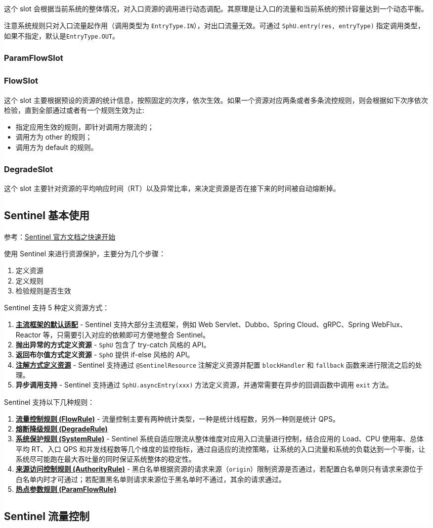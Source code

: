 这个 slot 会根据当前系统的整体情况，对入口资源的调用进行动态调配。其原理是让入口的流量和当前系统的预计容量达到一个动态平衡。

注意系统规则只对入口流量起作用（调用类型为 `EntryType.IN`），对出口流量无效。可通过 `SphU.entry(res, entryType)` 指定调用类型，如果不指定，默认是`EntryType.OUT`。

### ParamFlowSlot

### FlowSlot

这个 slot 主要根据预设的资源的统计信息，按照固定的次序，依次生效。如果一个资源对应两条或者多条流控规则，则会根据如下次序依次检验，直到全部通过或者有一个规则生效为止:

- 指定应用生效的规则，即针对调用方限流的；
- 调用方为 other 的规则；
- 调用方为 default 的规则。

### DegradeSlot

这个 slot 主要针对资源的平均响应时间（RT）以及异常比率，来决定资源是否在接下来的时间被自动熔断掉。

## Sentinel 基本使用

参考：[Sentinel 官方文档之快速开始](https://sentinelguard.io/zh-cn/docs/quick-start.html)

使用 Sentinel 来进行资源保护，主要分为几个步骤：

1. 定义资源
2. 定义规则
3. 检验规则是否生效

Sentinel 支持 5 种定义资源方式：

1. [**主流框架的默认适配**](https://sentinelguard.io/zh-cn/docs/open-source-framework-integrations.html) - Sentinel 支持大部分主流框架，例如 Web Servlet、Dubbo、Spring Cloud、gRPC、Spring WebFlux、Reactor 等，只需要引入对应的依赖即可方便地整合 Sentinel。
2. **抛出异常的方式定义资源** - `SphU` 包含了 try-catch 风格的 API。
3. **返回布尔值方式定义资源** - `SphO` 提供 if-else 风格的 API。
4. [**注解方式定义资源**](https://sentinelguard.io/zh-cn/docs/annotation-support.html) - Sentinel 支持通过 `@SentinelResource` 注解定义资源并配置 `blockHandler` 和 `fallback` 函数来进行限流之后的处理。
5. **异步调用支持** - Sentinel 支持通过 `SphU.asyncEntry(xxx)` 方法定义资源，并通常需要在异步的回调函数中调用 `exit` 方法。

Sentinel 支持以下几种规则：

1. **[流量控制规则 (FlowRule)](https://sentinelguard.io/zh-cn/docs/flow-control.html)** - 流量控制主要有两种统计类型，一种是统计线程数，另外一种则是统计 QPS。
2. **[熔断降级规则 (DegradeRule)](https://sentinelguard.io/zh-cn/docs/circuit-breaking.html)**
3. **[系统保护规则 (SystemRule)](https://sentinelguard.io/zh-cn/docs/system-adaptive-protection.html)** - Sentinel 系统自适应限流从整体维度对应用入口流量进行控制，结合应用的 Load、CPU 使用率、总体平均 RT、入口 QPS 和并发线程数等几个维度的监控指标，通过自适应的流控策略，让系统的入口流量和系统的负载达到一个平衡，让系统尽可能跑在最大吞吐量的同时保证系统整体的稳定性。
4. **[来源访问控制规则 (AuthorityRule)](https://sentinelguard.io/zh-cn/docs/origin-authority-control.html)** - 黑白名单根据资源的请求来源（`origin`）限制资源是否通过，若配置白名单则只有请求来源位于白名单内时才可通过；若配置黑名单则请求来源位于黑名单时不通过，其余的请求通过。
5. [**热点参数规则 (ParamFlowRule)**](https://sentinelguard.io/zh-cn/docs/parameter-flow-control.html)

## Sentinel 流量控制
